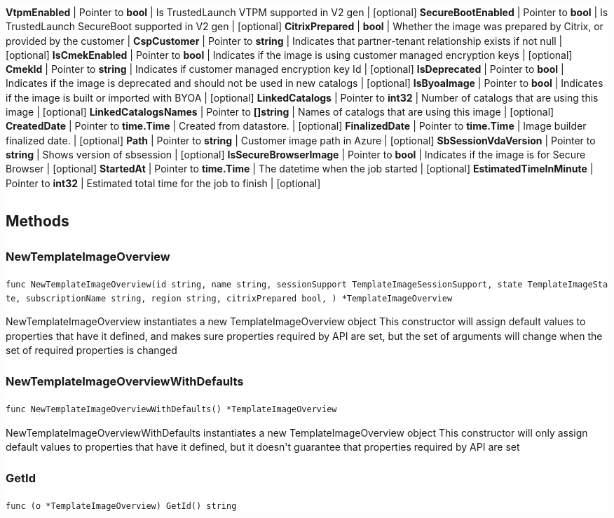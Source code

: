 **VtpmEnabled** | Pointer to **bool** | Is TrustedLaunch VTPM supported in V2 gen | [optional] 
**SecureBootEnabled** | Pointer to **bool** | Is TrustedLaunch SecureBoot supported in V2 gen | [optional] 
**CitrixPrepared** | **bool** | Whether the image was prepared by Citrix, or provided by the customer | 
**CspCustomer** | Pointer to **string** | Indicates that partner-tenant relationship exists if not null | [optional] 
**IsCmekEnabled** | Pointer to **bool** | Indicates if the image is using customer managed encryption keys | [optional] 
**CmekId** | Pointer to **string** | Indicates if customer managed encryption key Id | [optional] 
**IsDeprecated** | Pointer to **bool** | Indicates if the image is deprecated and should not be used in new catalogs | [optional] 
**IsByoaImage** | Pointer to **bool** | Indicates if the image is built or imported with BYOA | [optional] 
**LinkedCatalogs** | Pointer to **int32** | Number of catalogs that are using this image | [optional] 
**LinkedCatalogsNames** | Pointer to **[]string** | Names of catalogs that are using this image | [optional] 
**CreatedDate** | Pointer to **time.Time** | Created from datastore. | [optional] 
**FinalizedDate** | Pointer to **time.Time** | Image builder finalized date. | [optional] 
**Path** | Pointer to **string** | Customer image path in Azure | [optional] 
**SbSessionVdaVersion** | Pointer to **string** | Shows version of sbsession | [optional] 
**IsSecureBrowserImage** | Pointer to **bool** | Indicates if the image is for Secure Browser | [optional] 
**StartedAt** | Pointer to **time.Time** | The datetime when the job started | [optional] 
**EstimatedTimeInMinute** | Pointer to **int32** | Estimated total time for the job to finish | [optional] 

## Methods

### NewTemplateImageOverview

`func NewTemplateImageOverview(id string, name string, sessionSupport TemplateImageSessionSupport, state TemplateImageState, subscriptionName string, region string, citrixPrepared bool, ) *TemplateImageOverview`

NewTemplateImageOverview instantiates a new TemplateImageOverview object
This constructor will assign default values to properties that have it defined,
and makes sure properties required by API are set, but the set of arguments
will change when the set of required properties is changed

### NewTemplateImageOverviewWithDefaults

`func NewTemplateImageOverviewWithDefaults() *TemplateImageOverview`

NewTemplateImageOverviewWithDefaults instantiates a new TemplateImageOverview object
This constructor will only assign default values to properties that have it defined,
but it doesn't guarantee that properties required by API are set

### GetId

`func (o *TemplateImageOverview) GetId() string`
